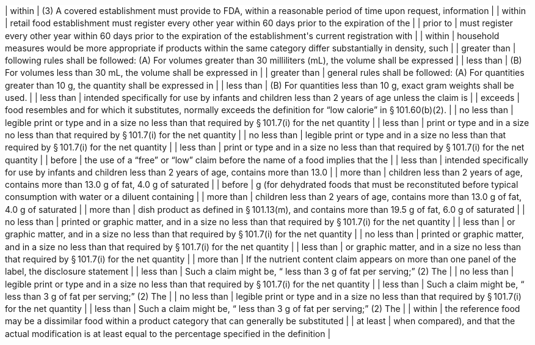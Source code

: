 | within                | (3) A covered establishment must provide to FDA,  within a reasonable period of time upon request, information                                             |
| within                | retail food establishment must register every other year within 60 days prior to the expiration of the                                                     |
| prior to              | must register every other year within 60 days prior to the expiration of the establishment's current registration with                                     |
| within                | household measures would be more appropriate if products within the same category differ substantially in density, such                                    |
| greater than          | following rules shall be followed: (A) For volumes greater than 30 milliliters (mL), the volume shall be expressed                                         |
| less than             | (B) For volumes  less than 30 mL, the volume shall be expressed in                                                                                         |
| greater than          | general rules shall be followed: (A) For quantities greater than 10 g, the quantity shall be expressed in                                                  |
| less than             | (B) For quantities  less than  10 g, exact gram weights shall be used.                                                                                     |
| less than             | intended specifically for use by infants and children less than 2 years of age unless the claim is                                                         |
| exceeds               | food resembles and for which it substitutes, normally exceeds  the definition for &#8220;low calorie&#8221; in &#167;&#8201;101.60(b)(2).                  |
| no less than          | legible print or type and in a size no less than that required by &#167;&#8201;101.7(i) for the net quantity                                               |
| less than             | print or type and in a size no less than that required by &#167;&#8201;101.7(i) for the net quantity                                                       |
| no less than          | legible print or type and in a size no less than that required by &#167;&#8201;101.7(i) for the net quantity                                               |
| less than             | print or type and in a size no less than that required by &#167;&#8201;101.7(i) for the net quantity                                                       |
| before                | the use of a &#8220;free&#8221; or &#8220;low&#8221; claim before the name of a food implies that the                                                      |
| less than             | intended specifically for use by infants and children less than 2 years of age, contains more than 13.0                                                    |
| more than             | children less than 2 years of age, contains more than 13.0 g of fat, 4.0 g of saturated                                                                    |
| before                | g (for dehydrated foods that must be reconstituted before typical consumption with water or a diluent containing                                           |
| more than             | children less than 2 years of age, contains more than 13.0 g of fat, 4.0 g of saturated                                                                    |
| more than             | dish product as defined in &#167;&#8201;101.13(m), and contains more than 19.5 g of fat, 6.0 g of saturated                                                |
| no less than          | printed or graphic matter, and in a size no less than that required by &#167;&#8201;101.7(i) for the net quantity                                          |
| less than             | or graphic matter, and in a size no less than that required by &#167;&#8201;101.7(i) for the net quantity                                                  |
| no less than          | printed or graphic matter, and in a size no less than that required by &#167;&#8201;101.7(i) for the net quantity                                          |
| less than             | or graphic matter, and in a size no less than that required by &#167;&#8201;101.7(i) for the net quantity                                                  |
| more than             | If the nutrient content claim appears on  more than one panel of the label, the disclosure statement                                                       |
| less than             | Such a claim might be, &#8220; less than 3 g of fat per serving;&#8221; (2) The                                                                            |
| no less than          | legible print or type and in a size no less than that required by &#167;&#8201;101.7(i) for the net quantity                                               |
| less than             | Such a claim might be, &#8220; less than 3 g of fat per serving;&#8221; (2) The                                                                            |
| no less than          | legible print or type and in a size no less than that required by &#167;&#8201;101.7(i) for the net quantity                                               |
| less than             | Such a claim might be, &#8220; less than 3 g of fat per serving;&#8221; (2) The                                                                            |
| within                | the reference food may be a dissimilar food within a product category that can generally be substituted                                                    |
| at least              | when compared), and that the actual modification is at least equal to the percentage specified in the definition                                           |
